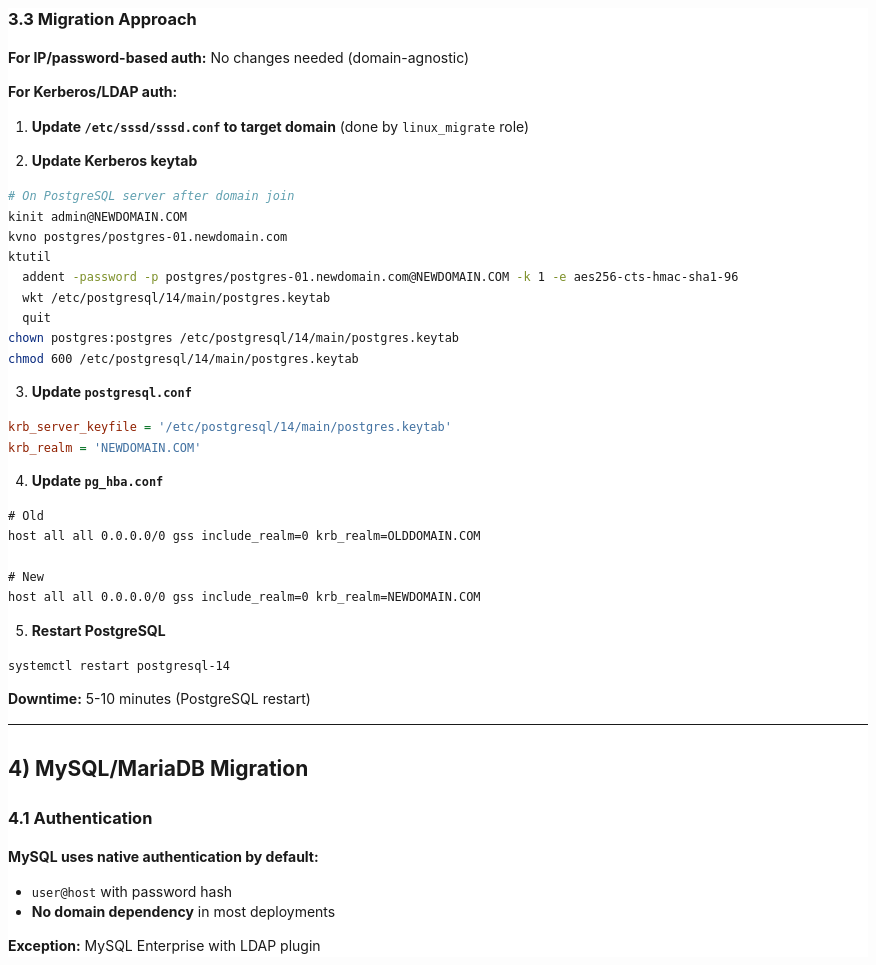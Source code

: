 
### 3.3 Migration Approach

**For IP/password-based auth:** No changes needed (domain-agnostic)

**For Kerberos/LDAP auth:**

1. **Update `/etc/sssd/sssd.conf` to target domain** (done by `linux_migrate` role)

2. **Update Kerberos keytab**
```bash
# On PostgreSQL server after domain join
kinit admin@NEWDOMAIN.COM
kvno postgres/postgres-01.newdomain.com
ktutil
  addent -password -p postgres/postgres-01.newdomain.com@NEWDOMAIN.COM -k 1 -e aes256-cts-hmac-sha1-96
  wkt /etc/postgresql/14/main/postgres.keytab
  quit
chown postgres:postgres /etc/postgresql/14/main/postgres.keytab
chmod 600 /etc/postgresql/14/main/postgres.keytab
```

3. **Update `postgresql.conf`**
```ini
krb_server_keyfile = '/etc/postgresql/14/main/postgres.keytab'
krb_realm = 'NEWDOMAIN.COM'
```

4. **Update `pg_hba.conf`**
```
# Old
host all all 0.0.0.0/0 gss include_realm=0 krb_realm=OLDDOMAIN.COM

# New
host all all 0.0.0.0/0 gss include_realm=0 krb_realm=NEWDOMAIN.COM
```

5. **Restart PostgreSQL**
```bash
systemctl restart postgresql-14
```

**Downtime:** 5-10 minutes (PostgreSQL restart)

---

## 4) MySQL/MariaDB Migration

### 4.1 Authentication

**MySQL uses native authentication by default:**
- `user@host` with password hash
- **No domain dependency** in most deployments

**Exception:** MySQL Enterprise with LDAP plugin
